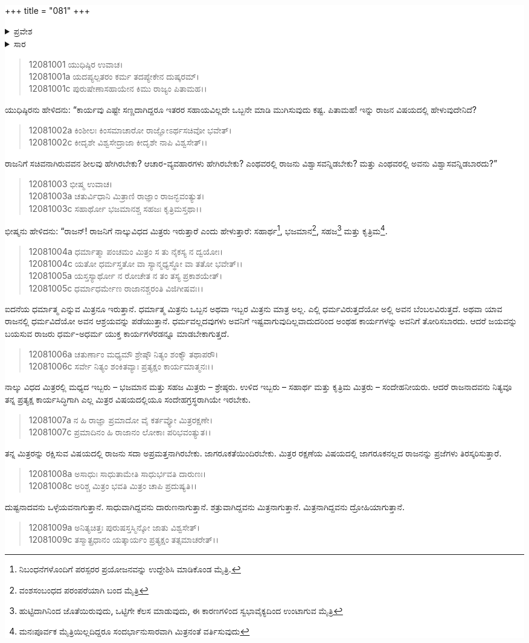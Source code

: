+++
title = "081"
+++

<details><summary>ಪ್ರವೇಶ</summary></details>

<details><summary>ಸಾರ</summary></details>


> 12081001 ಯುಧಿಷ್ಠಿರ ಉವಾಚ।  
12081001a ಯದಪ್ಯಲ್ಪತರಂ ಕರ್ಮ ತದಪ್ಯೇಕೇನ ದುಷ್ಕರಮ್।  
12081001c ಪುರುಷೇಣಾಸಹಾಯೇನ ಕಿಮು ರಾಜ್ಯಂ ಪಿತಾಮಹ।।

ಯುಧಿಷ್ಠಿರನು ಹೇಳಿದನು: “ಕಾರ್ಯವು ಎಷ್ಟೇ ಸಣ್ಣದಾಗಿದ್ದರೂ ಇತರರ ಸಹಾಯವಿಲ್ಲದೇ ಒಬ್ಬನೇ ಮಾಡಿ ಮುಗಿಸುವುದು ಕಷ್ಟ. ಪಿತಾಮಹ! ಇನ್ನು ರಾಜನ ವಿಷಯದಲ್ಲಿ ಹೇಳುವುದೇನಿದೆ?

> 12081002a ಕಿಂಶೀಲಃ ಕಿಂಸಮಾಚಾರೋ ರಾಜ್ಞೋಽರ್ಥಸಚಿವೋ ಭವೇತ್।  
12081002c ಕೀದೃಶೇ ವಿಶ್ವಸೇದ್ರಾಜಾ ಕೀದೃಶೇ ನಾಪಿ ವಿಶ್ವಸೇತ್।।

ರಾಜನಿಗೆ ಸಚಿವನಾಗಿರುವವನ ಶೀಲವು ಹೇಗಿರಬೇಕು? ಆಚಾರ-ವ್ಯವಹಾರಗಳು ಹೇಗಿರಬೇಕು? ಎಂಥವರಲ್ಲಿ ರಾಜನು ವಿಶ್ವಾಸವನ್ನಿಡಬೇಕು? ಮತ್ತು ಎಂಥವರಲ್ಲಿ ಅವನು ವಿಶ್ವಾಸವನ್ನಿಡಬಾರದು?”

> 12081003 ಭೀಷ್ಮ ಉವಾಚ।  
12081003a ಚತುರ್ವಿಧಾನಿ ಮಿತ್ರಾಣಿ ರಾಜ್ಞಾಂ ರಾಜನ್ಭವಂತ್ಯುತ।  
12081003c ಸಹಾರ್ಥೋ ಭಜಮಾನಶ್ಚ ಸಹಜಃ ಕೃತ್ರಿಮಸ್ತಥಾ।।

ಭೀಷ್ಮನು ಹೇಳಿದನು: “ರಾಜನ್! ರಾಜನಿಗೆ ನಾಲ್ಕುವಿಧದ ಮಿತ್ರರು ಇರುತ್ತಾರೆ ಎಂದು ಹೇಳುತ್ತಾರೆ: ಸಹಾರ್ಥ[^1], ಭಜಮಾನ[^2], ಸಹಜ[^3] ಮತ್ತು ಕೃತ್ರಿಮ[^4].

> 12081004a ಧರ್ಮಾತ್ಮಾ ಪಂಚಮಂ ಮಿತ್ರಂ ಸ ತು ನೈಕಸ್ಯ ನ ದ್ವಯೋಃ।  
12081004c ಯತೋ ಧರ್ಮಸ್ತತೋ ವಾ ಸ್ಯಾನ್ಮಧ್ಯಸ್ಥೋ ವಾ ತತೋ ಭವೇತ್।।  
12081005a ಯಸ್ತಸ್ಯಾರ್ಥೋ ನ ರೋಚೇತ ನ ತಂ ತಸ್ಯ ಪ್ರಕಾಶಯೇತ್।  
12081005c ಧರ್ಮಾಧರ್ಮೇಣ ರಾಜಾನಶ್ಚರಂತಿ ವಿಜಿಗೀಷವಃ।।

ಐದನೆಯ ಧರ್ಮಾತ್ಮ ಎನ್ನುವ ಮಿತ್ರನೂ ಇರುತ್ತಾನೆ. ಧರ್ಮಾತ್ಮ ಮಿತ್ರನು ಒಬ್ಬನ ಅಥವಾ ಇಬ್ಬರ ಮಿತ್ರನು ಮಾತ್ರ ಅಲ್ಲ. ಎಲ್ಲಿ ಧರ್ಮವಿರುತ್ತದೆಯೋ ಅಲ್ಲಿ ಅವನ ಬೆಂಬಲವಿರುತ್ತದೆ. ಅಥವಾ ಯಾವ ರಾಜನಲ್ಲಿ ಧರ್ಮವಿದೆಯೋ ಅವನ ಆಶ್ರಯವನ್ನು ಪಡೆಯುತ್ತಾನೆ. ಧರ್ಮವಲ್ಲದವುಗಳು ಅವನಿಗೆ ಇಷ್ಟವಾಗುವುದಿಲ್ಲವಾದುದರಿಂದ ಅಂಥಹ ಕಾರ್ಯಗಳನ್ನು ಅವನಿಗೆ ತೋರಿಸಬಾರದು. ಆದರೆ ಜಯವನ್ನು ಬಯಸುವ ರಾಜರು ಧರ್ಮ-ಅಧರ್ಮ ಯುಕ್ತ ಕಾರ್ಯಗಳೆರಡನ್ನೂ ಮಾಡಬೇಕಾಗುತ್ತದೆ.

> 12081006a ಚತುರ್ಣಾಂ ಮಧ್ಯಮೌ ಶ್ರೇಷ್ಠೌ ನಿತ್ಯಂ ಶಂಕ್ಯೌ ತಥಾಪರೌ।  
12081006c ಸರ್ವೇ ನಿತ್ಯಂ ಶಂಕಿತವ್ಯಾಃ ಪ್ರತ್ಯಕ್ಷಂ ಕಾರ್ಯಮಾತ್ಮನಃ।।

ನಾಲ್ಕು ವಿಧದ ಮಿತ್ರರಲ್ಲಿ ಮಧ್ಯದ ಇಬ್ಬರು – ಭಜಮಾನ ಮತ್ತು ಸಹಜ ಮಿತ್ರರು – ಶ್ರೇಷ್ಠರು. ಉಳಿದ ಇಬ್ಬರು – ಸಹಾರ್ಥ ಮತ್ತು ಕೃತ್ರಿಮ ಮಿತ್ರರು – ಸಂದೇಹನೀಯರು. ಆದರೆ ರಾಜನಾದವನು ನಿತ್ಯವೂ ತನ್ನ ಪ್ರತ್ಯಕ್ಷ ಕಾರ್ಯಸಿದ್ಧಿಗಾಗಿ ಎಲ್ಲ ಮಿತ್ರರ ವಿಷಯದಲ್ಲಿಯೂ ಸಂದೇಹಗ್ರಸ್ಥರಾಗಿಯೇ ಇರಬೇಕು.

> 12081007a ನ ಹಿ ರಾಜ್ಞಾ ಪ್ರಮಾದೋ ವೈ ಕರ್ತವ್ಯೋ ಮಿತ್ರರಕ್ಷಣೇ।  
12081007c ಪ್ರಮಾದಿನಂ ಹಿ ರಾಜಾನಂ ಲೋಕಾಃ ಪರಿಭವಂತ್ಯುತ।।

ತನ್ನ ಮಿತ್ರರನ್ನು ರಕ್ಷಿಸುವ ವಿಷಯದಲ್ಲಿ ರಾಜನು ಸದಾ ಅಪ್ರಮತ್ತನಾಗಿರಬೇಕು. ಜಾಗರೂಕತೆಯಿಂದಿರಬೇಕು. ಮಿತ್ರರ ರಕ್ಷಣೆಯ ವಿಷಯದಲ್ಲಿ ಜಾಗರೂಕನಲ್ಲದ ರಾಜನನ್ನು ಪ್ರಜೆಗಳು ತಿರಸ್ಕರಿಸುತ್ತಾರೆ.

> 12081008a ಅಸಾಧುಃ ಸಾಧುತಾಮೇತಿ ಸಾಧುರ್ಭವತಿ ದಾರುಣಃ।  
12081008c ಅರಿಶ್ಚ ಮಿತ್ರಂ ಭವತಿ ಮಿತ್ರಂ ಚಾಪಿ ಪ್ರದುಷ್ಯತಿ।।

ದುಷ್ಟನಾದವನು ಒಳ್ಳೆಯವನಾಗುತ್ತಾನೆ. ಸಾಧುವಾಗಿದ್ದವನು ದಾರುಣನಾಗುತ್ತಾನೆ. ಶತ್ರುವಾಗಿದ್ದವನು ಮಿತ್ರನಾಗುತ್ತಾನೆ. ಮಿತ್ರನಾಗಿದ್ದವನು ದ್ರೋಹಿಯಾಗುತ್ತಾನೆ.

> 12081009a ಅನಿತ್ಯಚಿತ್ತಃ ಪುರುಷಸ್ತಸ್ಮಿನ್ಕೋ ಜಾತು ವಿಶ್ವಸೇತ್।  
12081009c ತಸ್ಮಾತ್ಪ್ರಧಾನಂ ಯತ್ಕಾರ್ಯಂ ಪ್ರತ್ಯಕ್ಷಂ ತತ್ಸಮಾಚರೇತ್।।


[^1]: ನಿಬಂಧನೆಗಳೊಂದಿಗೆ ಪರಸ್ಪರರ ಪ್ರಯೋಜನವನ್ನು ಉದ್ದೇಶಿಸಿ ಮಾಡಿಕೊಂಡ ಮೈತ್ರಿ.
[^2]: ವಂಶಸಂಬಂಧದ ಪರಂಪರೆಯಾಗಿ ಬಂದ ಮೈತ್ರಿ
[^3]: ಹುಟ್ಟಿದಾಗಿನಿಂದ ಜೊತೆಯಿರುವುದು, ಒಟ್ಟಿಗೇ ಕೆಲಸ ಮಾಡುವುದು, ಈ ಕಾರಣಗಳಿಂದ ಸ್ವಭಾವೈಕ್ಯದಿಂದ ಉಂಟಾಗುವ ಮೈತ್ರಿ
[^4]: ಮನಃಪೂರ್ವಕ ಮೈತ್ರಿಯಿಲ್ಲದಿದ್ದರೂ ಸಂದರ್ಭಾನುಸಾರವಾಗಿ ಮಿತ್ರನಂತೆ ವರ್ತಿಸುವುದು
[^5]: ಲಕ್ಷ್ಯಾಚೈವ ಸನಾತನೀ। ಎಂಬ ಪಾಠಾಂತರವಿದೆ.
[^6]: ಯಸ್ತು ವೃದ್ಧ್ಯಾ ನ ತೃಪ್ಯೇತ। ಎಂಬ ಪಾಠಾಂತರವಿದೆ.
[^7]: ಪ್ರಕೃತಿಗಳು ಮೂರು ವಿಧ: ಅರ್ಥಪ್ರಕೃತಿ, ಧರ್ಮಪ್ರಕೃತಿ ಮತ್ತು ಧರ್ಮ-ಅರ್ಥಪ್ರಕೃತಿ. ಕೃಷಿರ್ವಣಿಕ್ಪಥೋ ದುರ್ಗಂ ಸೇತುಃ ಕುಂಜರಬಂಧನಂ।   ಖನ್ಯಾಕರರಾದಾನಂ ಶೂನ್ಯಾನಾಂ ಚ ನಿವೇಶನಮ್। ಅಷ್ಟೌ ಸಂಧಾನಕರ್ಮಾಣಿ ಪ್ರತ್ಯುಕ್ತಾನಿ ಮನೀಷಿಭಿಃ।। ಕೃಷಿ, ವಾಣಿಜ್ಯ, ದುರ್ಗ, ಆಣೆಕಟ್ಟು, ಕಾಡಿನಲ್ಲಿ ಆನೆಗಳನ್ನು ಹಿಡಿಯುವ ಜಾಗ, ಲೋಹಗಳ ಗಣಿಗಳು, ತೆರಿಗೆ, ಶೂನ್ಯಸ್ಥಾನಗಳು – ಇವು ಅರ್ಥಪ್ರಾಪ್ತಿ ಸಾಧಕ ಸ್ಥಾನಗಳು. ದುರ್ಗಾಧ್ಯಕ್ಷೋ ಬಲಾಧ್ಯಕ್ಷೋ ಧರ್ಮಾಧ್ಯಕ್ಷಶ್ಚಮೂಪತಿಃ। ಪುರೋಧಾವೈದ್ಯದೈವಜ್ಞಾ ಸಪ್ತ ಪ್ರಕೃತಯಸ್ತ್ಚಿಮಾಃ।। ದುರ್ಗಾಧ್ಯಕ್ಷ, ಬಲಾಧ್ಯಕ್ಷ, ಧರ್ಮಾಧ್ಯಕ್ಷ, ಸೇನಾಪತಿ, ಪುರೋಹಿತ, ವೈದ್ಯ, ಜ್ಯೋತಿಷಿ – ಈ ಏಳು ಪ್ರಕೃತಿಗಳಲ್ಲಿ ಧರ್ಮಾಧ್ಯಕ್ಷನು ಧರ್ಮಪ್ರಕೃತಿ. ಉಳಿದವರು ಅರ್ಥ-ಧರ್ಮಪ್ರಕೃತಿಗಳು. ಇವರೆಲ್ಲರ ಮೇಲ್ವಿಚಾರಕನು ಮಂತ್ರಿ.
[^8]: ದಾಯಾದಿಗಳ ವಿಷಯದಲ್ಲಿ?